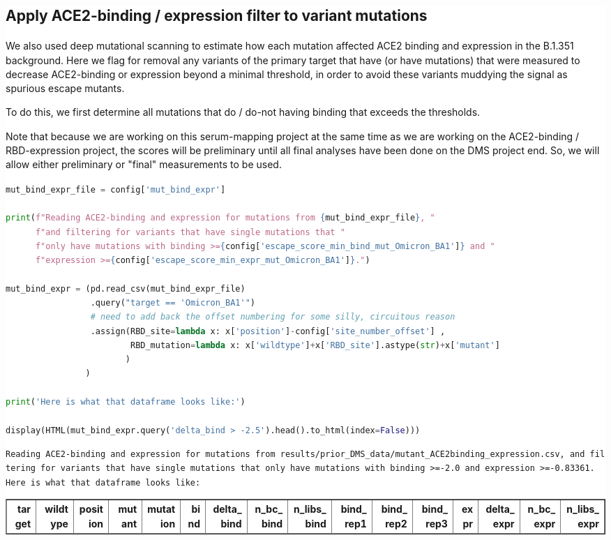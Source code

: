 </div>



## Apply ACE2-binding / expression filter to variant mutations
We also used deep mutational scanning to estimate how each mutation affected ACE2 binding and expression in the B.1.351 background.
Here we flag for removal any variants of the primary target that have (or have mutations) that were measured to decrease ACE2-binding or expression beyond a minimal threshold, in order to avoid these variants muddying the signal as spurious escape mutants.

To do this, we first determine all mutations that do / do-not having binding that exceeds the thresholds.

Note that because we are working on this serum-mapping project at the same time as we are working on the ACE2-binding / RBD-expression project, the scores will be preliminary until all final analyses have been done on the DMS project end. So, we will allow either preliminary or "final" measurements to be used. 


```python
mut_bind_expr_file = config['mut_bind_expr']
    
print(f"Reading ACE2-binding and expression for mutations from {mut_bind_expr_file}, "
      f"and filtering for variants that have single mutations that "
      f"only have mutations with binding >={config['escape_score_min_bind_mut_Omicron_BA1']} and "
      f"expression >={config['escape_score_min_expr_mut_Omicron_BA1']}.")

mut_bind_expr = (pd.read_csv(mut_bind_expr_file)
                 .query("target == 'Omicron_BA1'")
                 # need to add back the offset numbering for some silly, circuitous reason 
                 .assign(RBD_site=lambda x: x['position']-config['site_number_offset'] ,
                         RBD_mutation=lambda x: x['wildtype']+x['RBD_site'].astype(str)+x['mutant']
                        )
                )

print('Here is what that dataframe looks like:')

display(HTML(mut_bind_expr.query('delta_bind > -2.5').head().to_html(index=False)))
```

    Reading ACE2-binding and expression for mutations from results/prior_DMS_data/mutant_ACE2binding_expression.csv, and filtering for variants that have single mutations that only have mutations with binding >=-2.0 and expression >=-0.83361.
    Here is what that dataframe looks like:



<table border="1" class="dataframe">
  <thead>
    <tr style="text-align: right;">
      <th>target</th>
      <th>wildtype</th>
      <th>position</th>
      <th>mutant</th>
      <th>mutation</th>
      <th>bind</th>
      <th>delta_bind</th>
      <th>n_bc_bind</th>
      <th>n_libs_bind</th>
      <th>bind_rep1</th>
      <th>bind_rep2</th>
      <th>bind_rep3</th>
      <th>expr</th>
      <th>delta_expr</th>
      <th>n_bc_expr</th>
      <th>n_libs_expr</th>
